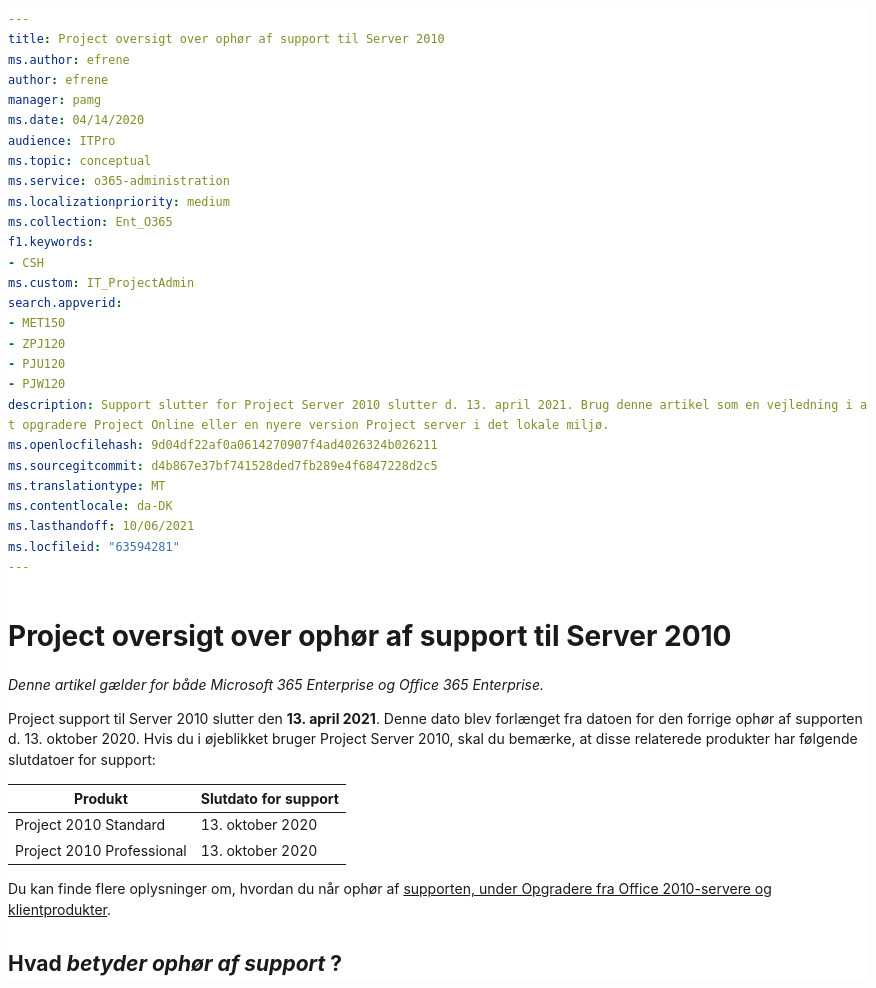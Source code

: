 ```yaml
---
title: Project oversigt over ophør af support til Server 2010
ms.author: efrene
author: efrene
manager: pamg
ms.date: 04/14/2020
audience: ITPro
ms.topic: conceptual
ms.service: o365-administration
ms.localizationpriority: medium
ms.collection: Ent_O365
f1.keywords:
- CSH
ms.custom: IT_ProjectAdmin
search.appverid:
- MET150
- ZPJ120
- PJU120
- PJW120
description: Support slutter for Project Server 2010 slutter d. 13. april 2021. Brug denne artikel som en vejledning i at opgradere Project Online eller en nyere version Project server i det lokale miljø.
ms.openlocfilehash: 9d04df22af0a0614270907f4ad4026324b026211
ms.sourcegitcommit: d4b867e37bf741528ded7fb289e4f6847228d2c5
ms.translationtype: MT
ms.contentlocale: da-DK
ms.lasthandoff: 10/06/2021
ms.locfileid: "63594281"
---
```

# <a name="project-server-2010-end-of-support-roadmap"></a>Project oversigt over ophør af support til Server 2010

*Denne artikel gælder for både Microsoft 365 Enterprise og Office 365 Enterprise.*

Project support til Server 2010 slutter den **13. april 2021**. Denne dato blev forlænget fra datoen for den forrige ophør af supporten d. 13. oktober 2020. Hvis du i øjeblikket bruger Project Server 2010, skal du bemærke, at disse relaterede produkter har følgende slutdatoer for support:

|Produkt |Slutdato for support|
|---|---|
|Project 2010 Standard|13. oktober 2020|
|Project 2010 Professional|13. oktober 2020|

Du kan finde flere oplysninger om, hvordan du når ophør af [supporten, under Opgradere fra Office 2010-servere og klientprodukter](plan-upgrade-previous-versions-office.md).

## <a name="what-does-end-of-support-mean"></a>Hvad *betyder ophør af support* ?
